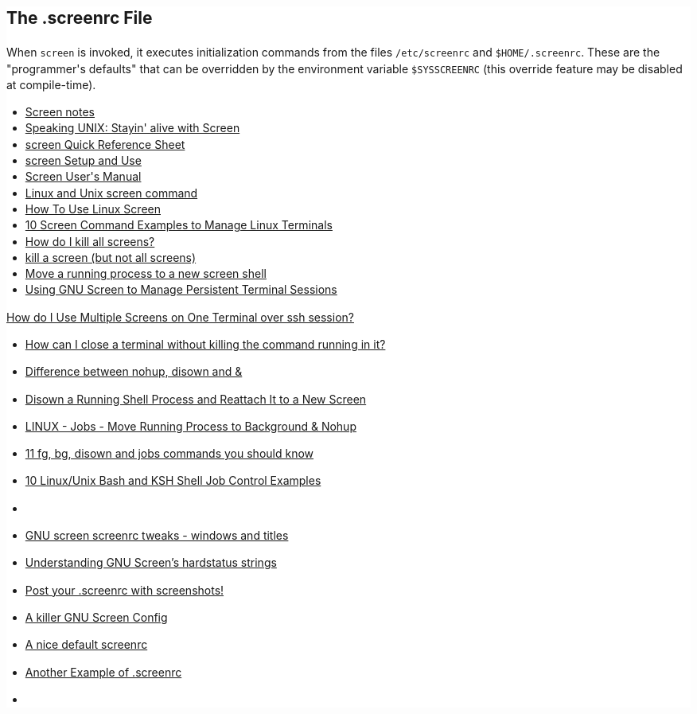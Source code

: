 ## The .screenrc File
When `screen` is invoked, it executes initialization commands from the files
`/etc/screenrc` and `$HOME/.screenrc`.
These are the "programmer's defaults" that can be overridden by the
environment variable `$SYSSCREENRC`
(this override feature may be disabled at compile-time).

* [Screen notes](http://www.noah.org/wiki/Screen_notes)
* [Speaking UNIX: Stayin' alive with Screen](http://www.ibm.com/developerworks/aix/library/au-gnu_screen/)
* [screen Quick Reference Sheet](http://aperiodic.net/screen/quick_reference)
* [screen Setup and Use](http://aperiodic.net/screen/)
* [Screen User's Manual](https://www.gnu.org/software/screen/manual/html_node/index.html)
* [Linux and Unix screen command](http://www.computerhope.com/unix/screen.htm)
* [How To Use Linux Screen](https://www.rackaid.com/blog/linux-screen-tutorial-and-how-to/)
* [10 Screen Command Examples to Manage Linux Terminals](http://www.tecmint.com/screen-command-examples-to-manage-linux-terminals/)
* [How do I kill all screens?](http://unix.stackexchange.com/questions/94527/how-do-i-kill-all-screens)
* [kill a screen (but not all screens)](http://serverfault.com/questions/96406/kill-a-screen-but-not-all-screens)
* [Move a running process to a new screen shell](http://monkeypatch.me/blog/move-a-running-process-to-a-new-screen-shell.html)
* [Using GNU Screen to Manage Persistent Terminal Sessions](https://www.linode.com/docs/networking/ssh/using-gnu-screen-to-manage-persistent-terminal-sessions)


[How do I Use Multiple Screens on One Terminal over ssh session?](http://www.cyberciti.biz/tips/linux-screen-command-howto.html)
* [How can I close a terminal without killing the command running in it?](http://unix.stackexchange.com/questions/4004/how-can-i-close-a-terminal-without-killing-the-command-running-in-it)
* [Difference between nohup, disown and &](http://unix.stackexchange.com/questions/3886/difference-between-nohup-disown-and)
* [Disown a Running Shell Process and Reattach It to a New Screen](https://www.shell-tips.com/2014/09/09/disown-a-running-shell-process-and-reattach-it-to-a-new-screen/)
* [LINUX - Jobs - Move Running Process to Background & Nohup](http://www.kossboss.com/linux---move-running-to-process-nohup)
* [11 fg, bg, disown and jobs commands you should know](http://www.linuxnix.com/11-fc-bg-jobs-commands-know/)
* [10 Linux/Unix Bash and KSH Shell Job Control Examples](http://www.cyberciti.biz/howto/unix-linux-job-control-command-examples-for-bash-ksh-shell/)
* []()

* [GNU screen screenrc tweaks - windows and titles](http://scottn.us/2011/02/gnu-screen-screenrc-tweaks-windows-and-titles/)
* [Understanding GNU Screen’s hardstatus strings](http://www.kilobitspersecond.com/2014/02/10/understanding-gnu-screens-hardstatus-strings/)
* [ Post your .screenrc with screenshots!](https://bbs.archlinux.org/viewtopic.php?id=55618)
* [A killer GNU Screen Config](https://gist.github.com/joaopizani/2718397)
* [A nice default screenrc](https://gist.github.com/ChrisWills/1337178)
* [Another Example of .screenrc](http://ftp.twaren.net/local-distfiles/pigfoot/gentoo-portage/app-misc/screen/files/screenrc)
* []()
